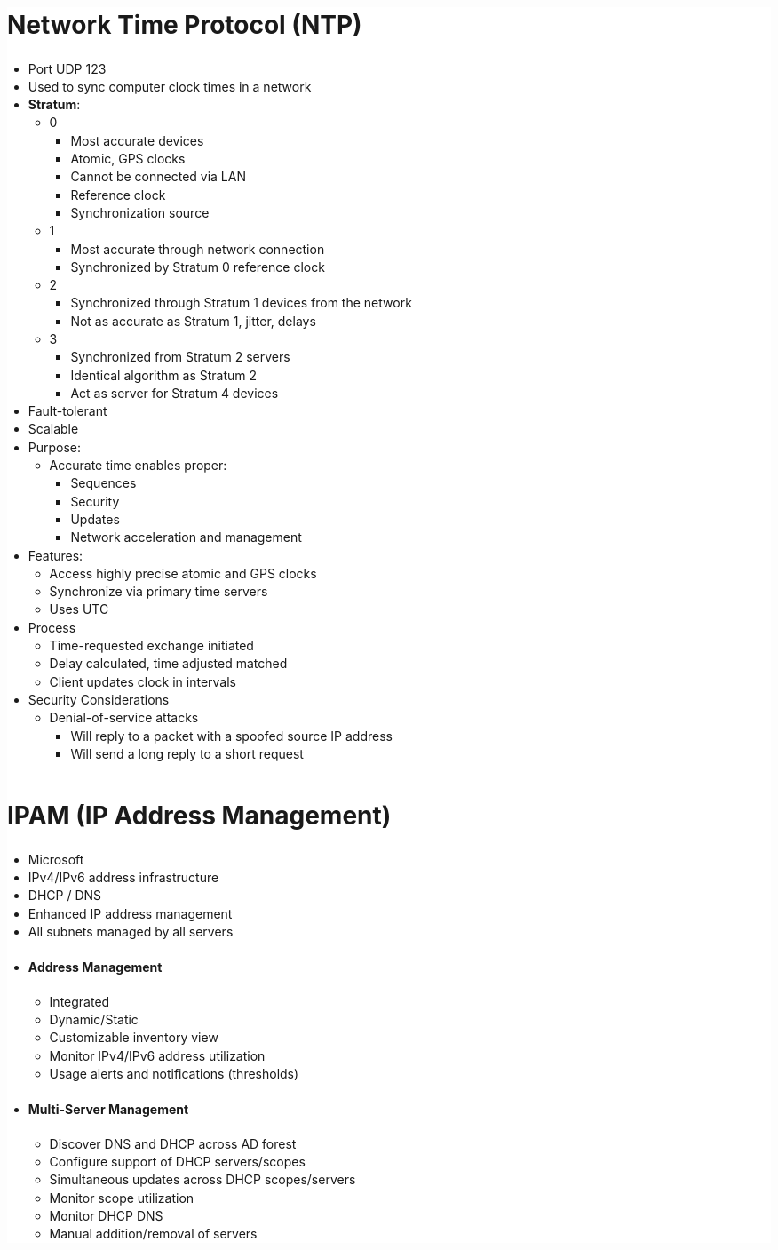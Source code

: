 # Network Time Protocol (NTP)
- Port UDP 123
- Used to sync computer clock times in a network
- **Stratum**:
	- 0
		- Most accurate devices
		- Atomic, GPS clocks
		- Cannot be connected via LAN
		- Reference clock
		- Synchronization source
	- 1
		- Most accurate through network connection
		- Synchronized by Stratum 0 reference clock
	- 2
		- Synchronized through Stratum 1 devices from the network
		- Not as accurate as Stratum 1, jitter, delays
	- 3
		- Synchronized from Stratum 2 servers
		- Identical algorithm as Stratum 2
		- Act as server for Stratum 4 devices
- Fault-tolerant
- Scalable
- Purpose:
	- Accurate time enables proper:
		- Sequences
		- Security
		- Updates
		- Network acceleration and management
- Features:
	- Access highly precise atomic and GPS clocks
	- Synchronize via primary time servers
	- Uses UTC
- Process
	- Time-requested exchange initiated
	- Delay calculated, time adjusted matched
	- Client updates clock in intervals
- Security Considerations
	- Denial-of-service attacks
		- Will reply to a packet with a spoofed source IP address
		- Will send a long reply to a short request


# IPAM (IP Address Management)
- Microsoft 
- IPv4/IPv6 address infrastructure
- DHCP / DNS
- Enhanced IP address management
- All subnets managed by all servers
- ####  Address Management
	- Integrated
	- Dynamic/Static
	- Customizable inventory view
	- Monitor IPv4/IPv6 address utilization
	- Usage alerts and notifications (thresholds)
- #### Multi-Server Management
	- Discover DNS and DHCP across AD forest
	- Configure support of DHCP servers/scopes
	- Simultaneous updates across DHCP scopes/servers
	- Monitor scope utilization
	- Monitor DHCP DNS
	- Manual addition/removal of servers